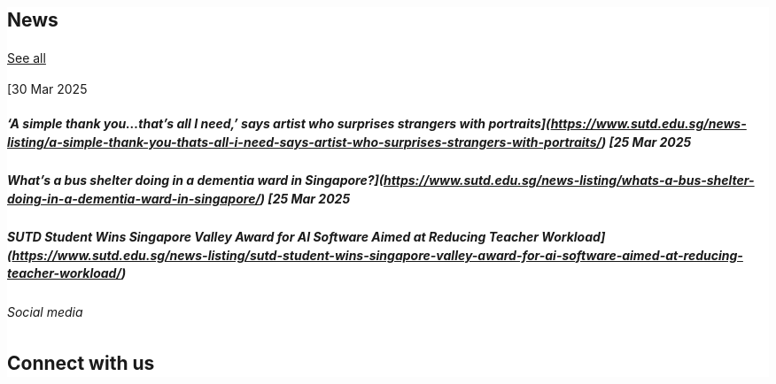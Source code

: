 News
----

[See all](/about/happenings/news/)

[30 Mar 2025

##### ‘A simple thank you…that’s all I need,’ says artist who surprises strangers with portraits](https://www.sutd.edu.sg/news-listing/a-simple-thank-you-thats-all-i-need-says-artist-who-surprises-strangers-with-portraits/) [25 Mar 2025

##### What’s a bus shelter doing in a dementia ward in Singapore?](https://www.sutd.edu.sg/news-listing/whats-a-bus-shelter-doing-in-a-dementia-ward-in-singapore/) [25 Mar 2025

##### SUTD Student Wins Singapore Valley Award for AI Software Aimed at Reducing Teacher Workload](https://www.sutd.edu.sg/news-listing/sutd-student-wins-singapore-valley-award-for-ai-software-aimed-at-reducing-teacher-workload/)

###### Social media

Connect with us
---------------


